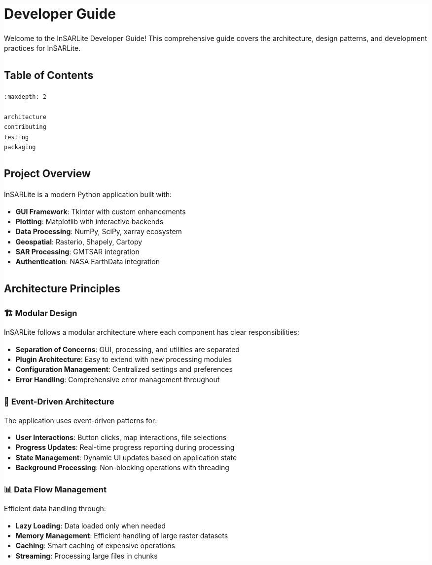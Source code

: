 # Developer Guide

Welcome to the InSARLite Developer Guide! This comprehensive guide covers the architecture, design patterns, and development practices for InSARLite.

## Table of Contents

```{toctree}
:maxdepth: 2

architecture
contributing
testing
packaging
```

## Project Overview

InSARLite is a modern Python application built with:

- **GUI Framework**: Tkinter with custom enhancements
- **Plotting**: Matplotlib with interactive backends
- **Data Processing**: NumPy, SciPy, xarray ecosystem
- **Geospatial**: Rasterio, Shapely, Cartopy
- **SAR Processing**: GMTSAR integration
- **Authentication**: NASA EarthData integration

## Architecture Principles

### 🏗️ **Modular Design**
InSARLite follows a modular architecture where each component has clear responsibilities:

- **Separation of Concerns**: GUI, processing, and utilities are separated
- **Plugin Architecture**: Easy to extend with new processing modules
- **Configuration Management**: Centralized settings and preferences
- **Error Handling**: Comprehensive error management throughout

### 🔄 **Event-Driven Architecture** 
The application uses event-driven patterns for:

- **User Interactions**: Button clicks, map interactions, file selections
- **Progress Updates**: Real-time progress reporting during processing
- **State Management**: Dynamic UI updates based on application state
- **Background Processing**: Non-blocking operations with threading

### 📊 **Data Flow Management**
Efficient data handling through:

- **Lazy Loading**: Data loaded only when needed
- **Memory Management**: Efficient handling of large raster datasets
- **Caching**: Smart caching of expensive operations
- **Streaming**: Processing large files in chunks
